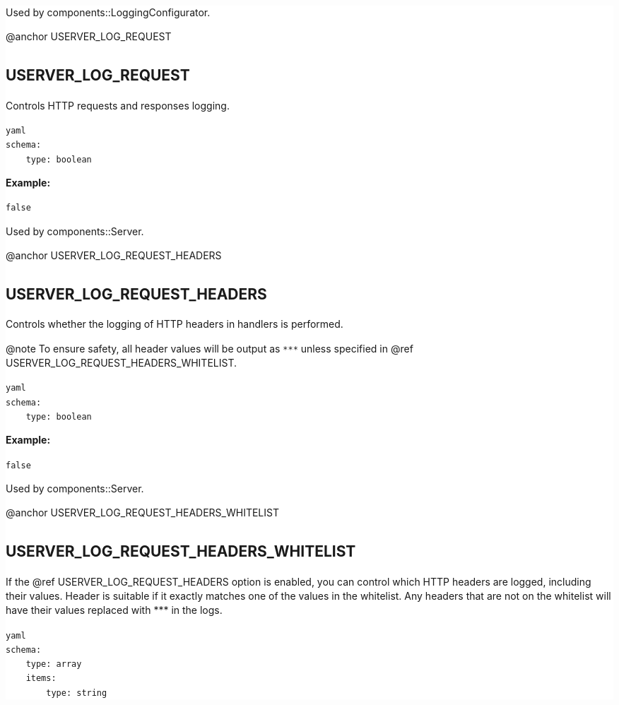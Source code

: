 Used by components::LoggingConfigurator.


@anchor USERVER_LOG_REQUEST
## USERVER_LOG_REQUEST

Controls HTTP requests and responses logging.

```
yaml
schema:
    type: boolean
```

**Example:**
```
false
```

Used by components::Server.

@anchor USERVER_LOG_REQUEST_HEADERS
## USERVER_LOG_REQUEST_HEADERS

Controls whether the logging of HTTP headers in handlers is performed.

@note To ensure safety, all header values will be output as `***` unless specified in @ref USERVER_LOG_REQUEST_HEADERS_WHITELIST.

```
yaml
schema:
    type: boolean
```

**Example:**
```
false
```

Used by components::Server.

@anchor USERVER_LOG_REQUEST_HEADERS_WHITELIST
## USERVER_LOG_REQUEST_HEADERS_WHITELIST

If the @ref USERVER_LOG_REQUEST_HEADERS option is enabled, you can control which HTTP headers are logged, including their values. Header is suitable if it exactly matches one of the values in the whitelist. Any headers that are not on the whitelist will have their values replaced with *** in the logs.

```
yaml
schema:
    type: array
    items:
        type: string
```
